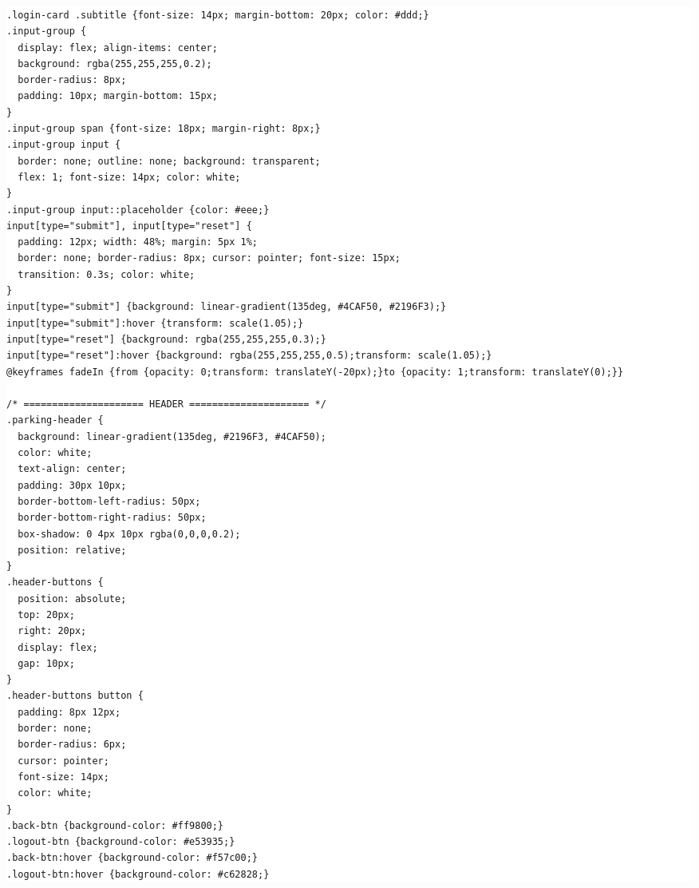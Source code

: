     .login-card .subtitle {font-size: 14px; margin-bottom: 20px; color: #ddd;}
    .input-group {
      display: flex; align-items: center;
      background: rgba(255,255,255,0.2);
      border-radius: 8px;
      padding: 10px; margin-bottom: 15px;
    }
    .input-group span {font-size: 18px; margin-right: 8px;}
    .input-group input {
      border: none; outline: none; background: transparent;
      flex: 1; font-size: 14px; color: white;
    }
    .input-group input::placeholder {color: #eee;}
    input[type="submit"], input[type="reset"] {
      padding: 12px; width: 48%; margin: 5px 1%;
      border: none; border-radius: 8px; cursor: pointer; font-size: 15px;
      transition: 0.3s; color: white;
    }
    input[type="submit"] {background: linear-gradient(135deg, #4CAF50, #2196F3);}
    input[type="submit"]:hover {transform: scale(1.05);}
    input[type="reset"] {background: rgba(255,255,255,0.3);}
    input[type="reset"]:hover {background: rgba(255,255,255,0.5);transform: scale(1.05);}
    @keyframes fadeIn {from {opacity: 0;transform: translateY(-20px);}to {opacity: 1;transform: translateY(0);}}

    /* ===================== HEADER ===================== */
    .parking-header {
      background: linear-gradient(135deg, #2196F3, #4CAF50);
      color: white;
      text-align: center;
      padding: 30px 10px;
      border-bottom-left-radius: 50px;
      border-bottom-right-radius: 50px;
      box-shadow: 0 4px 10px rgba(0,0,0,0.2);
      position: relative;
    }
    .header-buttons {
      position: absolute;
      top: 20px;
      right: 20px;
      display: flex;
      gap: 10px;
    }
    .header-buttons button {
      padding: 8px 12px;
      border: none;
      border-radius: 6px;
      cursor: pointer;
      font-size: 14px;
      color: white;
    }
    .back-btn {background-color: #ff9800;}
    .logout-btn {background-color: #e53935;}
    .back-btn:hover {background-color: #f57c00;}
    .logout-btn:hover {background-color: #c62828;}

